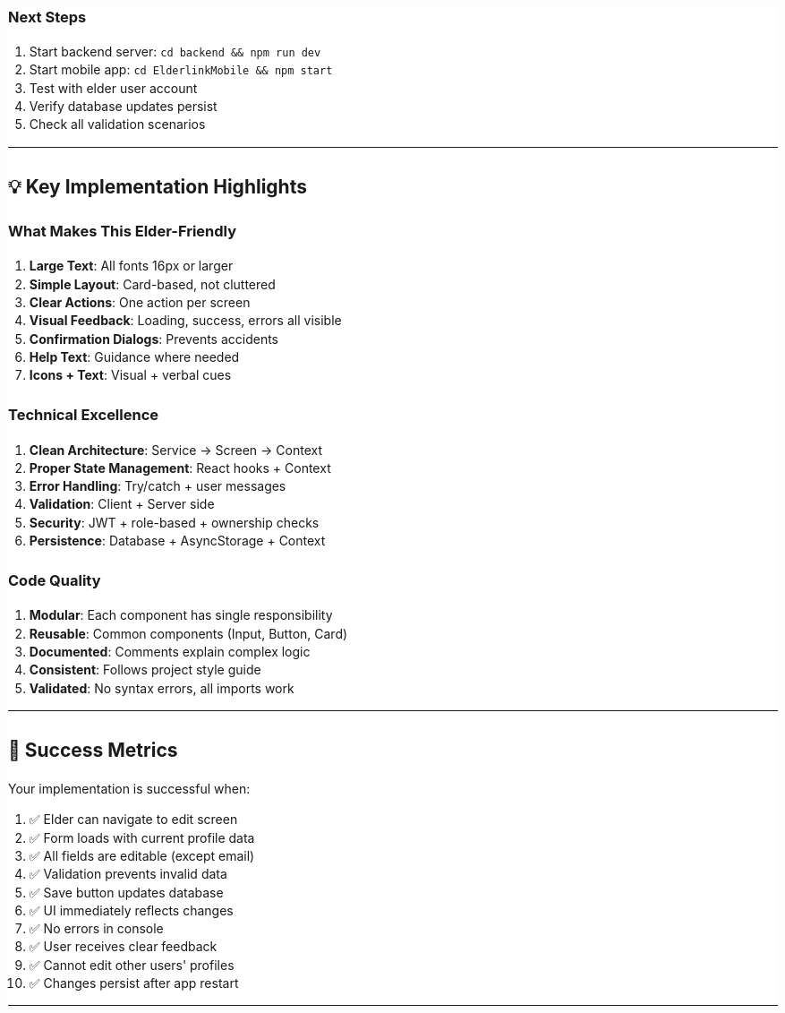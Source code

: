 ### Next Steps
1. Start backend server: `cd backend && npm run dev`
2. Start mobile app: `cd ElderlinkMobile && npm start`
3. Test with elder user account
4. Verify database updates persist
5. Check all validation scenarios

---

## 💡 Key Implementation Highlights

### What Makes This Elder-Friendly
1. **Large Text**: All fonts 16px or larger
2. **Simple Layout**: Card-based, not cluttered
3. **Clear Actions**: One action per screen
4. **Visual Feedback**: Loading, success, errors all visible
5. **Confirmation Dialogs**: Prevents accidents
6. **Help Text**: Guidance where needed
7. **Icons + Text**: Visual + verbal cues

### Technical Excellence
1. **Clean Architecture**: Service → Screen → Context
2. **Proper State Management**: React hooks + Context
3. **Error Handling**: Try/catch + user messages
4. **Validation**: Client + Server side
5. **Security**: JWT + role-based + ownership checks
6. **Persistence**: Database + AsyncStorage + Context

### Code Quality
1. **Modular**: Each component has single responsibility
2. **Reusable**: Common components (Input, Button, Card)
3. **Documented**: Comments explain complex logic
4. **Consistent**: Follows project style guide
5. **Validated**: No syntax errors, all imports work

---

## 🎯 Success Metrics

Your implementation is successful when:

1. ✅ Elder can navigate to edit screen
2. ✅ Form loads with current profile data
3. ✅ All fields are editable (except email)
4. ✅ Validation prevents invalid data
5. ✅ Save button updates database
6. ✅ UI immediately reflects changes
7. ✅ No errors in console
8. ✅ User receives clear feedback
9. ✅ Cannot edit other users' profiles
10. ✅ Changes persist after app restart

---
